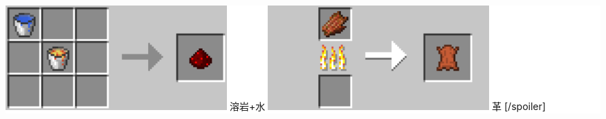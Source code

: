 <img src="https://github.com/eyeq/mod-1.11.2-MoreRecipes/blob/master/screenshots/%E6%BA%B6%E5%B2%A95.png" width="320px">  
溶岩+水


<img src="https://github.com/eyeq/mod-1.11.2-MoreRecipes/blob/master/screenshots/%E9%9D%A9(Leather).png" width="320px">  
革
[/spoiler]
